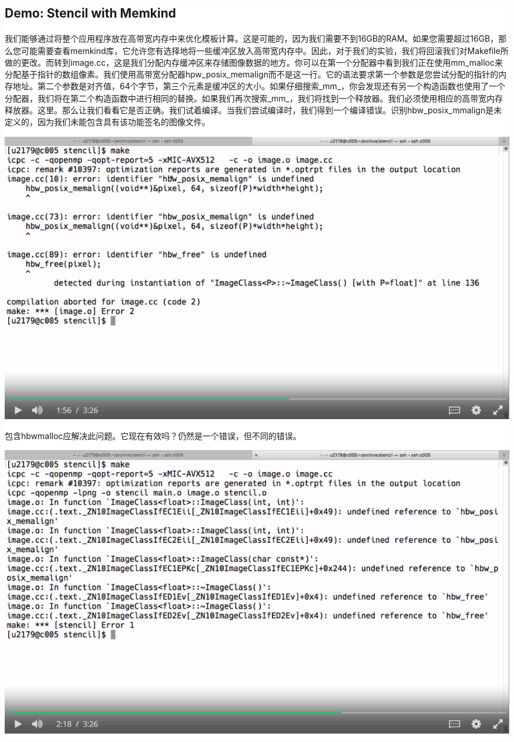 ## Demo: Stencil with Memkind

我们能够通过将整个应用程序放在高带宽内存中来优化模板计算。这是可能的，因为我们需要不到16GB的RAM。如果您需要超过16GB，那么您可能需要查看memkind库，它允许您有选择地将一些缓冲区放入高带宽内存中。因此，对于我们的实验，我们将回滚我们对Makefile所做的更改。而转到image.cc，这是我们分配内存缓冲区来存储图像数据的地方。你可以在第一个分配器中看到我们正在使用mm_malloc来分配基于指针的数组像素。我们使用高带宽分配器hpw_posix_memalign而不是这一行。它的语法要求第一个参数是您尝试分配的指针的内存地址。第二个参数是对齐值，64个字节，第三个元素是缓冲区的大小。如果仔细搜索_mm_，你会发现还有另一个构造函数也使用了一个分配器，我们将在第二个构造函数中进行相同的替换。如果我们再次搜索_mm_，我们将找到一个释放器。我们必须使用相应的高带宽内存释放器。这里。那么让我们看看它是否正确。我们试着编译。当我们尝试编译时，我们得到一个编译错误。识别hbw_posix_mmalign是未定义的，因为我们未能包含具有该功能签名的图像文件。

![](../Images/w4-4-3.png)

包含hbwmalloc应解决此问题。它现在有效吗？仍然是一个错误，但不同的错误。

![](../Images/w4-4-4.png)
